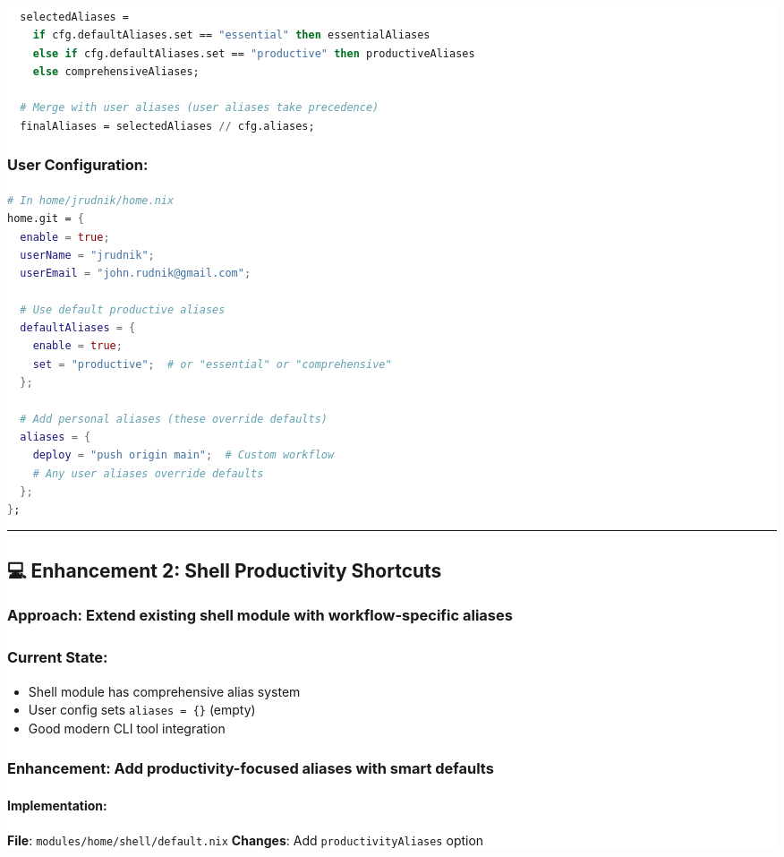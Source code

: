 ```nix
  selectedAliases = 
    if cfg.defaultAliases.set == "essential" then essentialAliases
    else if cfg.defaultAliases.set == "productive" then productiveAliases  
    else comprehensiveAliases;
    
  # Merge with user aliases (user aliases take precedence)
  finalAliases = selectedAliases // cfg.aliases;
```

### **User Configuration:**
```nix
# In home/jrudnik/home.nix
home.git = {
  enable = true;
  userName = "jrudnik";
  userEmail = "john.rudnik@gmail.com";
  
  # Use default productive aliases
  defaultAliases = {
    enable = true;
    set = "productive";  # or "essential" or "comprehensive"
  };
  
  # Add personal aliases (these override defaults)
  aliases = {
    deploy = "push origin main";  # Custom workflow
    # Any user aliases override defaults
  };
};
```

---

## 💻 **Enhancement 2: Shell Productivity Shortcuts**

### **Approach:** Extend existing shell module with workflow-specific aliases

### **Current State:**
- Shell module has comprehensive alias system
- User config sets `aliases = {}` (empty)
- Good modern CLI tool integration

### **Enhancement:** Add productivity-focused aliases with smart defaults

#### **Implementation:**

**File**: `modules/home/shell/default.nix`
**Changes**: Add `productivityAliases` option
